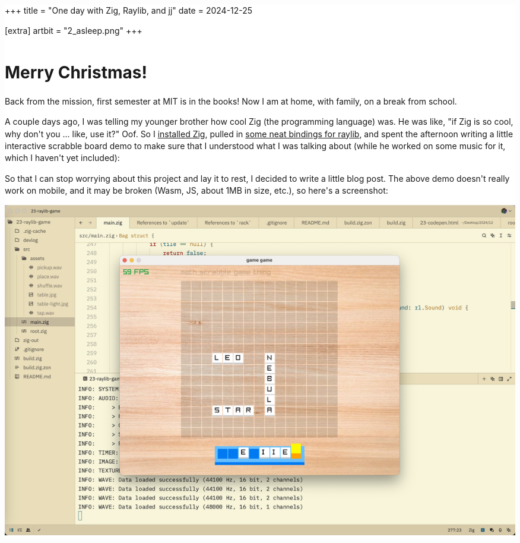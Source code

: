 +++
title = "One day with Zig, Raylib, and jj"
date = 2024-12-25

[extra]
artbit = "2_asleep.png"
+++

# Merry Christmas!

Back from the mission, first semester at MIT is in the books! Now I am at home, with family, on a break from school.

A couple days ago, I was telling my younger brother how cool Zig (the programming language) was. He was like, "if Zig is so cool, why don't you ... like, use it?" Oof. So I [installed Zig](https://ziglang.org/learn/getting-started/#managers), pulled in [some neat bindings for raylib](https://github.com/Not-Nik/raylib-zig), and spent the afternoon writing a little interactive scrabble board demo to make sure that I understood what I was talking about (while he worked on some music for it, which I haven't yet included):

<iframe src="/scrabble" width="100%" height="600px" frameborder="0"></iframe>

So that I can stop worrying about this project and lay it to rest, I decided to write a little blog post. The above demo doesn't really work on mobile, and it may be broken (Wasm, JS, about 1MB in size, etc.), so here's a screenshot:

![Screenshot of a scrabble board in a window on top of a Zed editor.](/content/scrabble-devlog.png)
